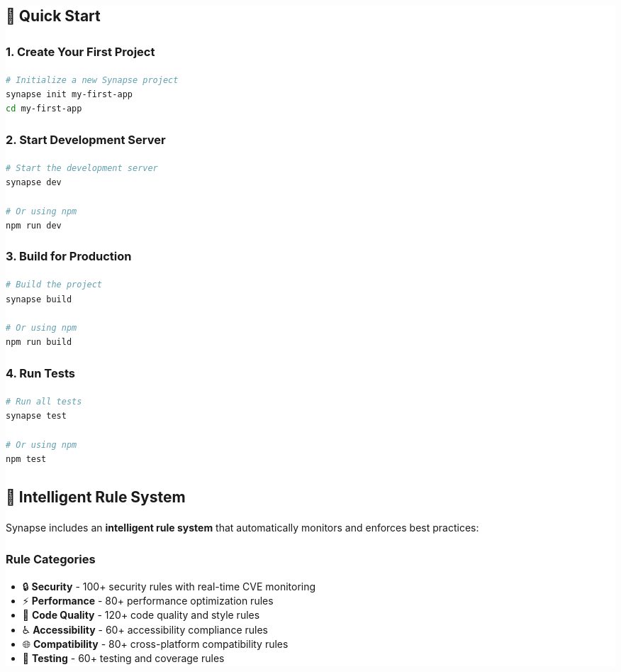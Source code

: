 ## 🎯 **Quick Start**

### **1. Create Your First Project**

```bash
# Initialize a new Synapse project
synapse init my-first-app
cd my-first-app
```

### **2. Start Development Server**

```bash
# Start the development server
synapse dev

# Or using npm
npm run dev
```

### **3. Build for Production**

```bash
# Build the project
synapse build

# Or using npm
npm run build
```

### **4. Run Tests**

```bash
# Run all tests
synapse test

# Or using npm
npm test
```

## 🧠 **Intelligent Rule System**

Synapse includes an **intelligent rule system** that automatically monitors and enforces best practices:

### **Rule Categories**
- 🔒 **Security** - 100+ security rules with real-time CVE monitoring
- ⚡ **Performance** - 80+ performance optimization rules
- 🎨 **Code Quality** - 120+ code quality and style rules
- ♿ **Accessibility** - 60+ accessibility compliance rules
- 🌐 **Compatibility** - 80+ cross-platform compatibility rules
- 🧪 **Testing** - 60+ testing and coverage rules
